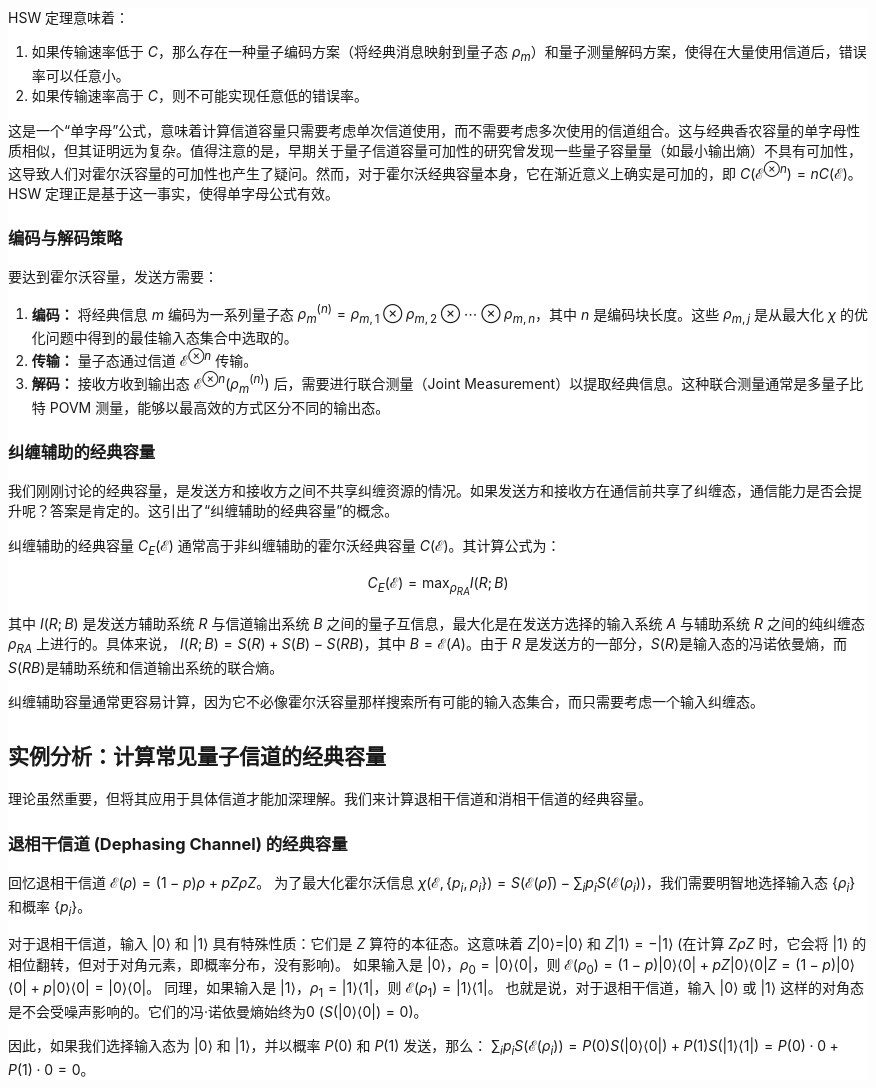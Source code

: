 HSW 定理意味着：
1.  如果传输速率低于 $C$，那么存在一种量子编码方案（将经典消息映射到量子态 $\rho_m$）和量子测量解码方案，使得在大量使用信道后，错误率可以任意小。
2.  如果传输速率高于 $C$，则不可能实现任意低的错误率。

这是一个“单字母”公式，意味着计算信道容量只需要考虑单次信道使用，而不需要考虑多次使用的信道组合。这与经典香农容量的单字母性质相似，但其证明远为复杂。值得注意的是，早期关于量子信道容量可加性的研究曾发现一些量子容量量（如最小输出熵）不具有可加性，这导致人们对霍尔沃容量的可加性也产生了疑问。然而，对于霍尔沃经典容量本身，它在渐近意义上确实是可加的，即 $C(\mathcal{E}^{\otimes n}) = n C(\mathcal{E})$。HSW 定理正是基于这一事实，使得单字母公式有效。

### 编码与解码策略

要达到霍尔沃容量，发送方需要：
1.  **编码：** 将经典信息 $m$ 编码为一系列量子态 $\rho_m^{(n)} = \rho_{m,1} \otimes \rho_{m,2} \otimes \cdots \otimes \rho_{m,n}$，其中 $n$ 是编码块长度。这些 $\rho_{m,j}$ 是从最大化 $\chi$ 的优化问题中得到的最佳输入态集合中选取的。
2.  **传输：** 量子态通过信道 $\mathcal{E}^{\otimes n}$ 传输。
3.  **解码：** 接收方收到输出态 $\mathcal{E}^{\otimes n}(\rho_m^{(n)})$ 后，需要进行联合测量（Joint Measurement）以提取经典信息。这种联合测量通常是多量子比特 POVM 测量，能够以最高效的方式区分不同的输出态。

### 纠缠辅助的经典容量

我们刚刚讨论的经典容量，是发送方和接收方之间不共享纠缠资源的情况。如果发送方和接收方在通信前共享了纠缠态，通信能力是否会提升呢？答案是肯定的。这引出了“纠缠辅助的经典容量”的概念。

纠缠辅助的经典容量 $C_E(\mathcal{E})$ 通常高于非纠缠辅助的霍尔沃经典容量 $C(\mathcal{E})$。其计算公式为：

$$
C_E(\mathcal{E}) = \max_{\rho_{RA}} I(R;B)
$$

其中 $I(R;B)$ 是发送方辅助系统 $R$ 与信道输出系统 $B$ 之间的量子互信息，最大化是在发送方选择的输入系统 $A$ 与辅助系统 $R$ 之间的纯纠缠态 $\rho_{RA}$ 上进行的。具体来说， $I(R;B) = S(R) + S(B) - S(RB)$，其中 $B = \mathcal{E}(A)$。由于 $R$ 是发送方的一部分，$S(R)$是输入态的冯诺依曼熵，而 $S(RB)$是辅助系统和信道输出系统的联合熵。

纠缠辅助容量通常更容易计算，因为它不必像霍尔沃容量那样搜索所有可能的输入态集合，而只需要考虑一个输入纠缠态。

## 实例分析：计算常见量子信道的经典容量

理论虽然重要，但将其应用于具体信道才能加深理解。我们来计算退相干信道和消相干信道的经典容量。

### 退相干信道 (Dephasing Channel) 的经典容量

回忆退相干信道 $\mathcal{E}(\rho) = (1-p)\rho + p Z \rho Z$。
为了最大化霍尔沃信息 $\chi(\mathcal{E}, \{p_i, \rho_i\}) = S(\mathcal{E}(\bar{\rho})) - \sum_i p_i S(\mathcal{E}(\rho_i))$，我们需要明智地选择输入态 $\{\rho_i\}$ 和概率 $\{p_i\}$。

对于退相干信道，输入 $|0\rangle$ 和 $|1\rangle$ 具有特殊性质：它们是 $Z$ 算符的本征态。这意味着 $Z|0\rangle = |0\rangle$ 和 $Z|1\rangle = -|1\rangle$ (在计算 $Z\rho Z$ 时，它会将 $|1\rangle$ 的相位翻转，但对于对角元素，即概率分布，没有影响)。
如果输入是 $|0\rangle$，$\rho_0 = |0\rangle\langle0|$，则 $\mathcal{E}(\rho_0) = (1-p)|0\rangle\langle0| + p Z|0\rangle\langle0|Z = (1-p)|0\rangle\langle0| + p |0\rangle\langle0| = |0\rangle\langle0|$。
同理，如果输入是 $|1\rangle$，$\rho_1 = |1\rangle\langle1|$，则 $\mathcal{E}(\rho_1) = |1\rangle\langle1|$。
也就是说，对于退相干信道，输入 $|0\rangle$ 或 $|1\rangle$ 这样的对角态是不会受噪声影响的。它们的冯·诺依曼熵始终为0 ($S(|0\rangle\langle0|) = 0$)。

因此，如果我们选择输入态为 $|0\rangle$ 和 $|1\rangle$，并以概率 $P(0)$ 和 $P(1)$ 发送，那么：
$\sum_i p_i S(\mathcal{E}(\rho_i)) = P(0) S(|0\rangle\langle0|) + P(1) S(|1\rangle\langle1|) = P(0) \cdot 0 + P(1) \cdot 0 = 0$。
